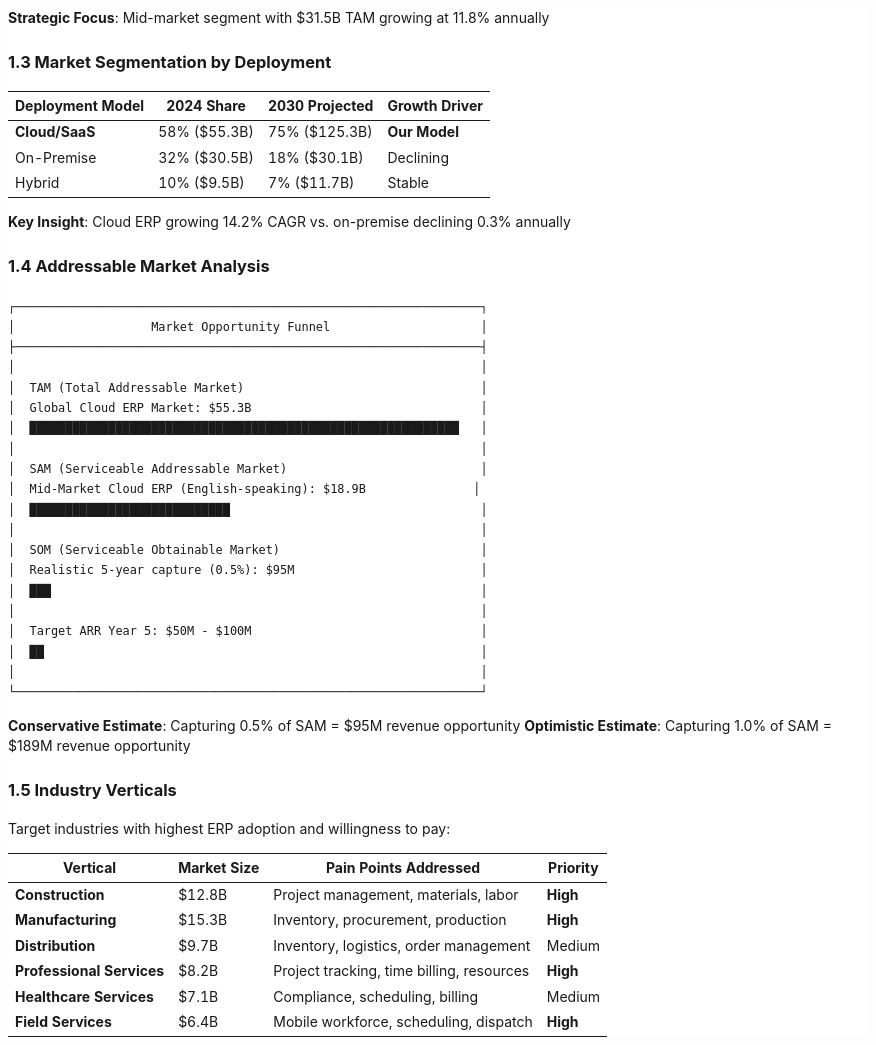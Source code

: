 **Strategic Focus**: Mid-market segment with $31.5B TAM growing at 11.8% annually

### 1.3 Market Segmentation by Deployment

| Deployment Model | 2024 Share | 2030 Projected | Growth Driver |
|-----------------|------------|----------------|---------------|
| **Cloud/SaaS** | 58% ($55.3B) | 75% ($125.3B) | **Our Model** |
| On-Premise | 32% ($30.5B) | 18% ($30.1B) | Declining |
| Hybrid | 10% ($9.5B) | 7% ($11.7B) | Stable |

**Key Insight**: Cloud ERP growing 14.2% CAGR vs. on-premise declining 0.3% annually

### 1.4 Addressable Market Analysis

```
┌─────────────────────────────────────────────────────────────────┐
│                   Market Opportunity Funnel                     │
├─────────────────────────────────────────────────────────────────┤
│                                                                 │
│  TAM (Total Addressable Market)                                 │
│  Global Cloud ERP Market: $55.3B                                │
│  ████████████████████████████████████████████████████████████   │
│                                                                 │
│  SAM (Serviceable Addressable Market)                           │
│  Mid-Market Cloud ERP (English-speaking): $18.9B               │
│  ████████████████████████████                                   │
│                                                                 │
│  SOM (Serviceable Obtainable Market)                            │
│  Realistic 5-year capture (0.5%): $95M                          │
│  ███                                                            │
│                                                                 │
│  Target ARR Year 5: $50M - $100M                                │
│  ██                                                             │
│                                                                 │
└─────────────────────────────────────────────────────────────────┘
```

**Conservative Estimate**: Capturing 0.5% of SAM = $95M revenue opportunity
**Optimistic Estimate**: Capturing 1.0% of SAM = $189M revenue opportunity

### 1.5 Industry Verticals

Target industries with highest ERP adoption and willingness to pay:

| Vertical | Market Size | Pain Points Addressed | Priority |
|----------|-------------|----------------------|----------|
| **Construction** | $12.8B | Project management, materials, labor | **High** |
| **Manufacturing** | $15.3B | Inventory, procurement, production | **High** |
| **Distribution** | $9.7B | Inventory, logistics, order management | Medium |
| **Professional Services** | $8.2B | Project tracking, time billing, resources | **High** |
| **Healthcare Services** | $7.1B | Compliance, scheduling, billing | Medium |
| **Field Services** | $6.4B | Mobile workforce, scheduling, dispatch | **High** |
